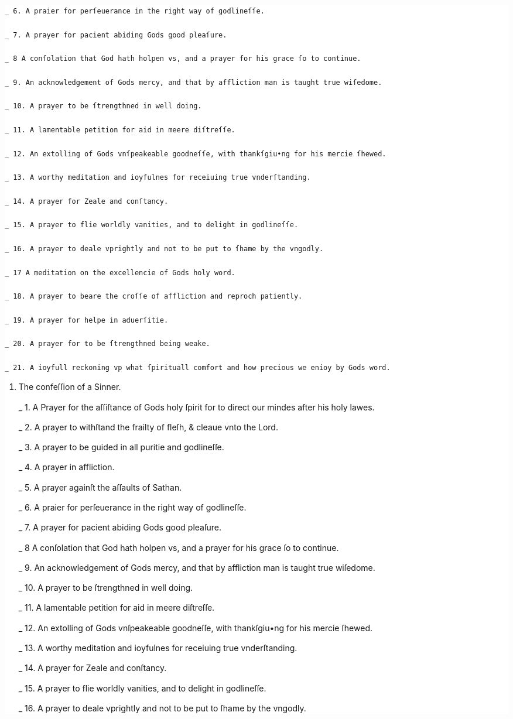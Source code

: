     _ 6. A praier for perſeuerance in the right way of godlineſſe.

    _ 7. A prayer for pacient abiding Gods good pleaſure.

    _ 8 A conſolation that God hath holpen vs, and a prayer for his grace ſo to continue.

    _ 9. An acknowledgement of Gods mercy, and that by affliction man is taught true wiſedome.

    _ 10. A prayer to be ſtrengthned in well doing.

    _ 11. A lamentable petition for aid in meere diſtreſſe.

    _ 12. An extolling of Gods vnſpeakeable goodneſſe, with thankſgiu•ng for his mercie ſhewed.

    _ 13. A worthy meditation and ioyfulnes for receiuing true vnderſtanding.

    _ 14. A prayer for Zeale and conſtancy.

    _ 15. A prayer to flie worldly vanities, and to delight in godlineſſe.

    _ 16. A prayer to deale vprightly and not to be put to ſhame by the vngodly.

    _ 17 A meditation on the excellencie of Gods holy word.

    _ 18. A prayer to beare the croſſe of affliction and reproch patiently.

    _ 19. A prayer for helpe in aduerſitie.

    _ 20. A prayer for to be ſtrengthned being weake.

    _ 21. A ioyfull reckoning vp what ſpirituall comfort and how precious we enioy by Gods word.

1. The confeſſion of a Sinner.

    _ 1. A Prayer for the aſſiſtance of Gods holy ſpirit for to direct our mindes after his holy lawes.

    _ 2. A prayer to withſtand the frailty of fleſh, & cleaue vnto the Lord.

    _ 3. A prayer to be guided in all puritie and godlineſſe.

    _ 4. A prayer in affliction.

    _ 5. A prayer againſt the aſſaults of Sathan.

    _ 6. A praier for perſeuerance in the right way of godlineſſe.

    _ 7. A prayer for pacient abiding Gods good pleaſure.

    _ 8 A conſolation that God hath holpen vs, and a prayer for his grace ſo to continue.

    _ 9. An acknowledgement of Gods mercy, and that by affliction man is taught true wiſedome.

    _ 10. A prayer to be ſtrengthned in well doing.

    _ 11. A lamentable petition for aid in meere diſtreſſe.

    _ 12. An extolling of Gods vnſpeakeable goodneſſe, with thankſgiu•ng for his mercie ſhewed.

    _ 13. A worthy meditation and ioyfulnes for receiuing true vnderſtanding.

    _ 14. A prayer for Zeale and conſtancy.

    _ 15. A prayer to flie worldly vanities, and to delight in godlineſſe.

    _ 16. A prayer to deale vprightly and not to be put to ſhame by the vngodly.
